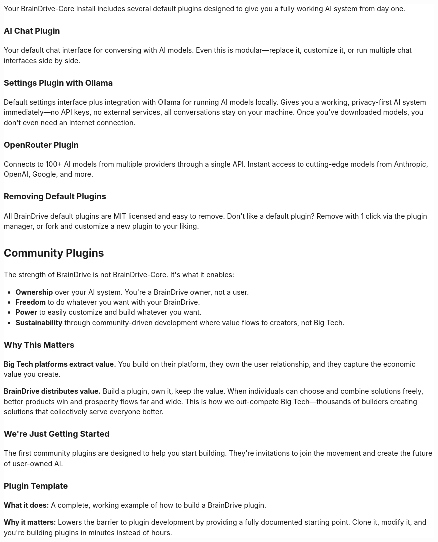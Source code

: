 Your BrainDrive-Core install includes several default plugins designed to give you a fully working AI system from day one.

### AI Chat Plugin
Your default chat interface for conversing with AI models. Even this is modular—replace it, customize it, or run multiple chat interfaces side by side.

### Settings Plugin with Ollama
Default settings interface plus integration with Ollama for running AI models locally. Gives you a working, privacy-first AI system immediately—no API keys, no external services, all conversations stay on your machine. Once you've downloaded models, you don't even need an internet connection.

### OpenRouter Plugin
Connects to 100+ AI models from multiple providers through a single API. Instant access to cutting-edge models from Anthropic, OpenAI, Google, and more.

### Removing Default Plugins
All BrainDrive default plugins are MIT licensed and easy to remove. Don't like a default plugin? Remove with 1 click via the plugin manager, or fork and customize a new plugin to your liking.

## Community Plugins

The strength of BrainDrive is not BrainDrive-Core. It's what it enables:

* **Ownership** over your AI system. You're a BrainDrive owner, not a user.  
* **Freedom** to do whatever you want with your BrainDrive.  
* **Power** to easily customize and build whatever you want.  
* **Sustainability** through community-driven development where value flows to creators, not Big Tech.

### Why This Matters

**Big Tech platforms extract value.** You build on their platform, they own the user relationship, and they capture the economic value you create.

**BrainDrive distributes value.** Build a plugin, own it, keep the value. When individuals can choose and combine solutions freely, better products win and prosperity flows far and wide. This is how we out-compete Big Tech—thousands of builders creating solutions that collectively serve everyone better.

### We're Just Getting Started

The first community plugins are designed to help you start building. They're invitations to join the movement and create the future of user-owned AI.

### Plugin Template

**What it does:** A complete, working example of how to build a BrainDrive plugin.

**Why it matters:** Lowers the barrier to plugin development by providing a fully documented starting point. Clone it, modify it, and you're building plugins in minutes instead of hours.
